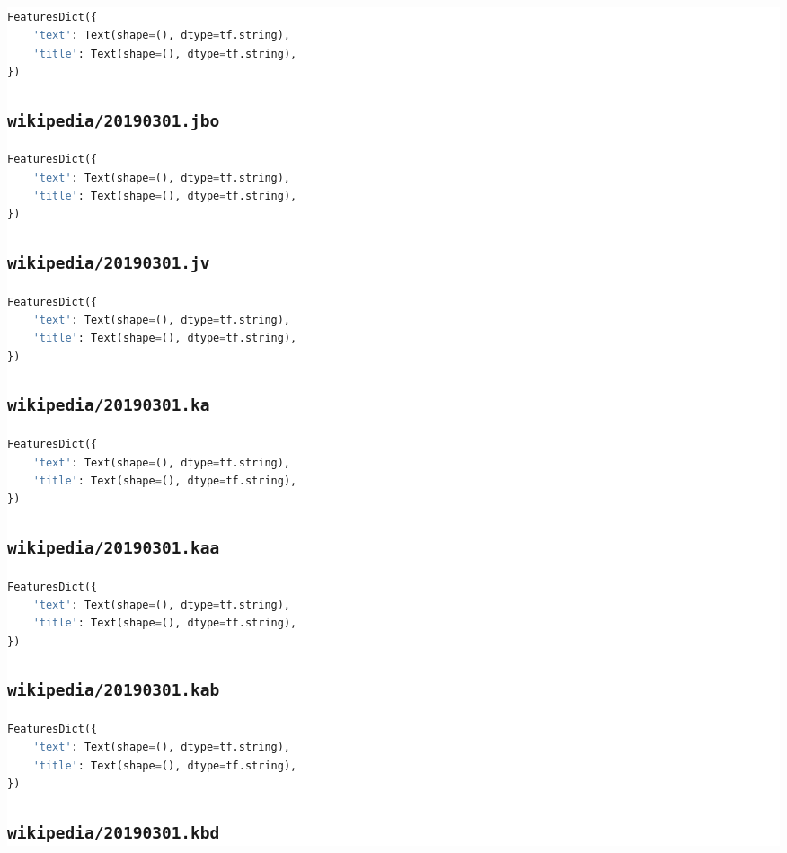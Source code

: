 ```python
FeaturesDict({
    'text': Text(shape=(), dtype=tf.string),
    'title': Text(shape=(), dtype=tf.string),
})
```

## `wikipedia/20190301.jbo`

```python
FeaturesDict({
    'text': Text(shape=(), dtype=tf.string),
    'title': Text(shape=(), dtype=tf.string),
})
```

## `wikipedia/20190301.jv`

```python
FeaturesDict({
    'text': Text(shape=(), dtype=tf.string),
    'title': Text(shape=(), dtype=tf.string),
})
```

## `wikipedia/20190301.ka`

```python
FeaturesDict({
    'text': Text(shape=(), dtype=tf.string),
    'title': Text(shape=(), dtype=tf.string),
})
```

## `wikipedia/20190301.kaa`

```python
FeaturesDict({
    'text': Text(shape=(), dtype=tf.string),
    'title': Text(shape=(), dtype=tf.string),
})
```

## `wikipedia/20190301.kab`

```python
FeaturesDict({
    'text': Text(shape=(), dtype=tf.string),
    'title': Text(shape=(), dtype=tf.string),
})
```

## `wikipedia/20190301.kbd`
